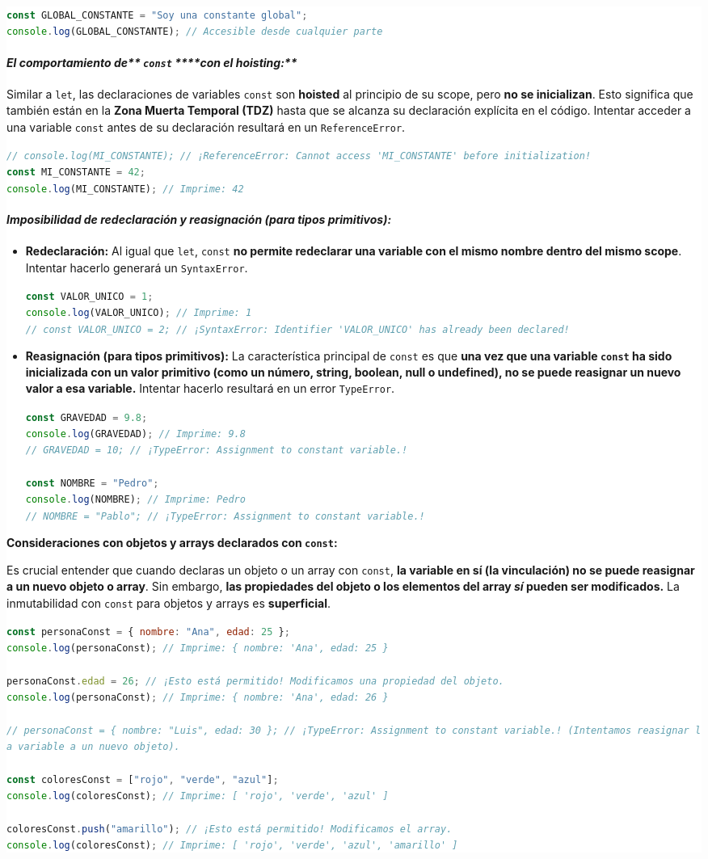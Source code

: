 ```javascript
const GLOBAL_CONSTANTE = "Soy una constante global";
console.log(GLOBAL_CONSTANTE); // Accesible desde cualquier parte
```

#### _**El comportamiento de****&#x20;****`const`****&#x20;****con el hoisting:**_

Similar a `let`, las declaraciones de variables `const` son **hoisted** al principio de su scope, pero **no se inicializan**. Esto significa que también están en la **Zona Muerta Temporal (TDZ)** hasta que se alcanza su declaración explícita en el código. Intentar acceder a una variable `const` antes de su declaración resultará en un `ReferenceError`.

```javascript
// console.log(MI_CONSTANTE); // ¡ReferenceError: Cannot access 'MI_CONSTANTE' before initialization!
const MI_CONSTANTE = 42;
console.log(MI_CONSTANTE); // Imprime: 42
```

#### _**Imposibilidad de redeclaración y reasignación (para tipos primitivos):**_

*   **Redeclaración:** Al igual que `let`, `const` **no permite redeclarar una variable con el mismo nombre dentro del mismo scope**. Intentar hacerlo generará un `SyntaxError`.

    ```javascript
    const VALOR_UNICO = 1;
    console.log(VALOR_UNICO); // Imprime: 1
    // const VALOR_UNICO = 2; // ¡SyntaxError: Identifier 'VALOR_UNICO' has already been declared!
    ```
*   **Reasignación (para tipos primitivos):** La característica principal de `const` es que **una vez que una variable `const` ha sido inicializada con un valor primitivo (como un número, string, boolean, null o undefined), no se puede reasignar un nuevo valor a esa variable.** Intentar hacerlo resultará en un error `TypeError`.

    ```javascript
    const GRAVEDAD = 9.8;
    console.log(GRAVEDAD); // Imprime: 9.8
    // GRAVEDAD = 10; // ¡TypeError: Assignment to constant variable.!

    const NOMBRE = "Pedro";
    console.log(NOMBRE); // Imprime: Pedro
    // NOMBRE = "Pablo"; // ¡TypeError: Assignment to constant variable.!
    ```

**Consideraciones con objetos y arrays declarados con `const`:**

Es crucial entender que cuando declaras un objeto o un array con `const`, **la variable en sí (la vinculación) no se puede reasignar a un nuevo objeto o array**. Sin embargo, **las propiedades del objeto o los elementos del array&#x20;**_**sí**_**&#x20;pueden ser modificados.** La inmutabilidad con `const` para objetos y arrays es **superficial**.

```javascript
const personaConst = { nombre: "Ana", edad: 25 };
console.log(personaConst); // Imprime: { nombre: 'Ana', edad: 25 }

personaConst.edad = 26; // ¡Esto está permitido! Modificamos una propiedad del objeto.
console.log(personaConst); // Imprime: { nombre: 'Ana', edad: 26 }

// personaConst = { nombre: "Luis", edad: 30 }; // ¡TypeError: Assignment to constant variable.! (Intentamos reasignar la variable a un nuevo objeto).

const coloresConst = ["rojo", "verde", "azul"];
console.log(coloresConst); // Imprime: [ 'rojo', 'verde', 'azul' ]

coloresConst.push("amarillo"); // ¡Esto está permitido! Modificamos el array.
console.log(coloresConst); // Imprime: [ 'rojo', 'verde', 'azul', 'amarillo' ]

```